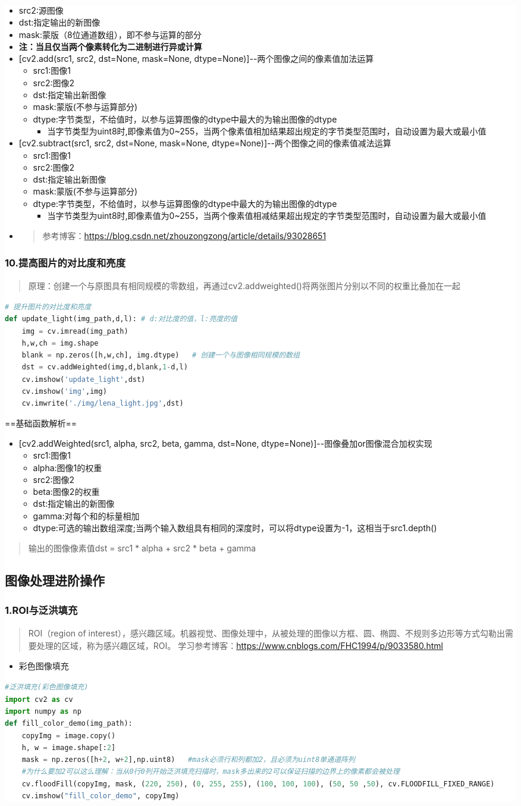   - src2:源图像
  - dst:指定输出的新图像
  - mask:蒙版（8位通道数组），即不参与运算的部分
  - **注：当且仅当两个像素转化为二进制进行异或计算**
- [cv2.add(src1, src2, dst=None, mask=None, dtype=None)]--两个图像之间的像素值加法运算
  - src1:图像1
  - src2:图像2
  - dst:指定输出新图像
  - mask:蒙版(不参与运算部分)
  - dtype:字节类型，不给值时，以参与运算图像的dtype中最大的为输出图像的dtype
    - 当字节类型为uint8时,即像素值为0~255，当两个像素值相加结果超出规定的字节类型范围时，自动设置为最大或最小值
- [cv2.subtract(src1, src2, dst=None, mask=None, dtype=None)]--两个图像之间的像素值减法运算
  - src1:图像1
  - src2:图像2
  - dst:指定输出新图像
  - mask:蒙版(不参与运算部分)
  - dtype:字节类型，不给值时，以参与运算图像的dtype中最大的为输出图像的dtype
    - 当字节类型为uint8时,即像素值为0~255，当两个像素值相减结果超出规定的字节类型范围时，自动设置为最大或最小值
- > 参考博客：https://blog.csdn.net/zhouzongzong/article/details/93028651
### 10.提高图片的对比度和亮度
> 原理：创建一个与原图具有相同规模的零数组，再通过cv2.addweighted()将两张图片分别以不同的权重比叠加在一起
```python
# 提升图片的对比度和亮度
def update_light(img_path,d,l):	# d:对比度的值，l:亮度的值
    img = cv.imread(img_path)
    h,w,ch = img.shape
    blank = np.zeros([h,w,ch], img.dtype)   # 创建一个与图像相同规模的数组
    dst = cv.addWeighted(img,d,blank,1-d,l)
    cv.imshow('update_light',dst)
    cv.imshow('img',img)
    cv.imwrite('./img/lena_light.jpg',dst)
```
==基础函数解析==
- [cv2.addWeighted(src1, alpha, src2, beta, gamma, dst=None, dtype=None)]--图像叠加or图像混合加权实现
  - src1:图像1
  - alpha:图像1的权重
  - src2:图像2
  - beta:图像2的权重
  - dst:指定输出的新图像
  - gamma:对每个和的标量相加
  - dtype:可选的输出数组深度;当两个输入数组具有相同的深度时，可以将dtype设置为-1，这相当于src1.depth()
> 输出的图像像素值dst = src1 * alpha + src2 * beta + gamma

## 图像处理进阶操作
### 1.ROI与泛洪填充
> ROI（region of interest），感兴趣区域。机器视觉、图像处理中，从被处理的图像以方框、圆、椭圆、不规则多边形等方式勾勒出需要处理的区域，称为感兴趣区域，ROI。
> 学习参考博客：https://www.cnblogs.com/FHC1994/p/9033580.html
- 彩色图像填充
```python
#泛洪填充(彩色图像填充)
import cv2 as cv
import numpy as np
def fill_color_demo(img_path):
    copyImg = image.copy()
    h, w = image.shape[:2]
    mask = np.zeros([h+2, w+2],np.uint8)   #mask必须行和列都加2，且必须为uint8单通道阵列
    #为什么要加2可以这么理解：当从0行0列开始泛洪填充扫描时，mask多出来的2可以保证扫描的边界上的像素都会被处理
    cv.floodFill(copyImg, mask, (220, 250), (0, 255, 255), (100, 100, 100), (50, 50 ,50), cv.FLOODFILL_FIXED_RANGE)
    cv.imshow("fill_color_demo", copyImg)
```


